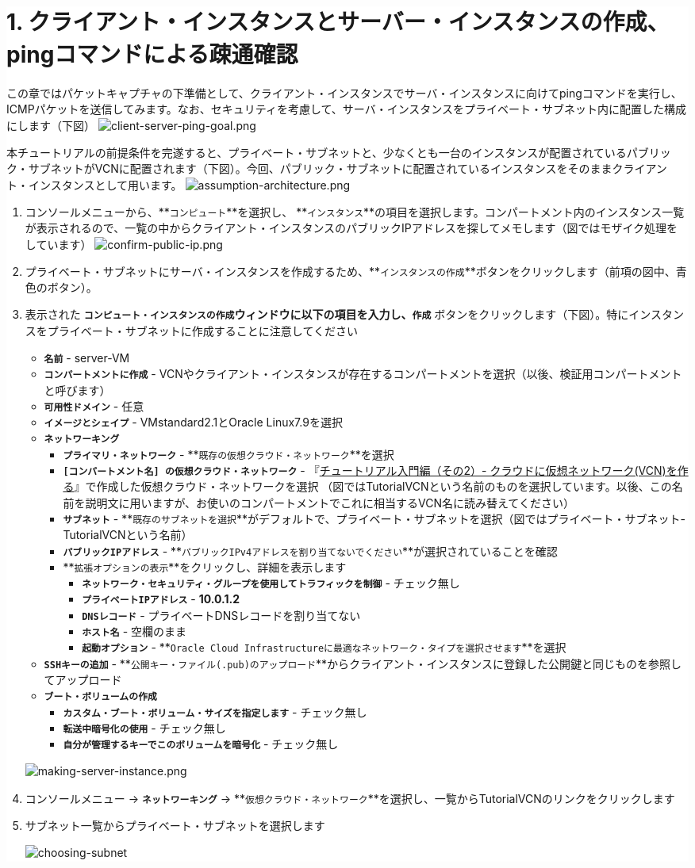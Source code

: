 
# 1. クライアント・インスタンスとサーバー・インスタンスの作成、pingコマンドによる疎通確認

この章ではパケットキャプチャの下準備として、クライアント・インスタンスでサーバ・インスタンスに向けてpingコマンドを実行し、ICMPパケットを送信してみます。なお、セキュリティを考慮して、サーバ・インスタンスをプライベート・サブネット内に配置した構成にします（下図）
    ![client-server-ping-goal.png](client-server-ping-goal.png)


本チュートリアルの前提条件を完遂すると、プライベート・サブネットと、少なくとも一台のインスタンスが配置されているパブリック・サブネットがVCNに配置されます（下図）。今回、パブリック・サブネットに配置されているインスタンスをそのままクライアント・インスタンスとして用います。
    ![assumption-architecture.png](assumption-architecture.png)

1. コンソールメニューから、**`コンピュート`**を選択し、 **`インスタンス`**の項目を選択します。コンパートメント内のインスタンス一覧が表示されるので、一覧の中からクライアント・インスタンスのパブリックIPアドレスを探してメモします（図ではモザイク処理をしています）
    ![confirm-public-ip.png](confirm-public-ip.png)

2. プライベート・サブネットにサーバ・インスタンスを作成するため、**`インスタンスの作成`**ボタンをクリックします（前項の図中、青色のボタン）。

3. 表示された **`コンピュート・インスタンスの作成`**ウィンドウに以下の項目を入力し、**`作成`** ボタンをクリックします（下図）。特にインスタンスをプライベート・サブネットに作成することに注意してください
    - **`名前`** - server-VM
    - **`コンパートメントに作成`** - VCNやクライアント・インスタンスが存在するコンパートメントを選択（以後、検証用コンパートメントと呼びます）
    - **`可用性ドメイン`** - 任意
    - **`イメージとシェイプ`** - VMstandard2.1とOracle Linux7.9を選択
    - **`ネットワーキング`** 
        - **`プライマリ・ネットワーク`** - **`既存の仮想クラウド・ネットワーク`**を選択
        - **`[コンパートメント名] の仮想クラウド・ネットワーク`** - 『[チュートリアル入門編（その2）- クラウドに仮想ネットワーク(VCN)を作る](/ocitutorials/beginners/creating-vcn)』で作成した仮想クラウド・ネットワークを選択 （図ではTutorialVCNという名前のものを選択しています。以後、この名前を説明文に用いますが、お使いのコンパートメントでこれに相当するVCN名に読み替えてください）
        - **`サブネット`** - **`既存のサブネットを選択`**がデフォルトで、プライベート・サブネットを選択（図ではプライベート・サブネット-TutorialVCNという名前）
        - **`パブリックIPアドレス`** - **`パブリックIPv4アドレスを割り当てないでください`**が選択されていることを確認
        - **`拡張オプションの表示`**をクリックし、詳細を表示します 
            - **`ネットワーク・セキュリティ・グループを使用してトラフィックを制御`** - チェック無し
            - **`プライベートIPアドレス`** - **10.0.1.2**
            - **`DNSレコード`** - プライベートDNSレコードを割り当てない
            - **`ホスト名`** - 空欄のまま
            - **`起動オプション`** - **`Oracle Cloud Infrastructureに最適なネットワーク・タイプを選択させます`**を選択
    - **`SSHキーの追加`** - **`公開キー・ファイル(.pub)のアップロード`**からクライアント・インスタンスに登録した公開鍵と同じものを参照してアップロード
    - **`ブート・ボリュームの作成`**
        - **`カスタム・ブート・ボリューム・サイズを指定します`** - チェック無し
        - **`転送中暗号化の使用`** - チェック無し
        - **`自分が管理するキーでこのボリュームを暗号化`** - チェック無し

    ![making-server-instance.png](making-server-instance.png)

4. コンソールメニュー → **`ネットワーキング`** → **`仮想クラウド・ネットワーク`**を選択し、一覧からTutorialVCNのリンクをクリックします

5. サブネット一覧からプライベート・サブネットを選択します
    
    ![choosing-subnet](choosing-subnet.png)

